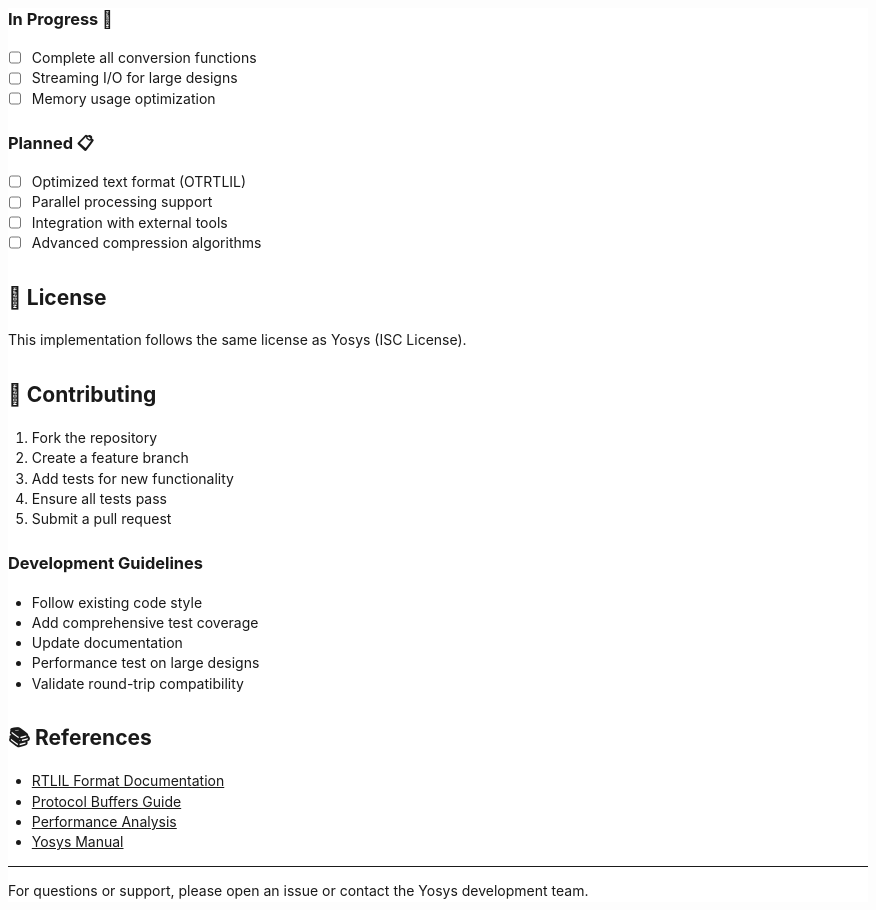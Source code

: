 ### In Progress 🚧
- [ ] Complete all conversion functions
- [ ] Streaming I/O for large designs
- [ ] Memory usage optimization

### Planned 📋
- [ ] Optimized text format (OTRTLIL)
- [ ] Parallel processing support
- [ ] Integration with external tools
- [ ] Advanced compression algorithms

## 📄 License

This implementation follows the same license as Yosys (ISC License).

## 🤝 Contributing

1. Fork the repository
2. Create a feature branch
3. Add tests for new functionality
4. Ensure all tests pass
5. Submit a pull request

### Development Guidelines

- Follow existing code style
- Add comprehensive test coverage
- Update documentation
- Performance test on large designs
- Validate round-trip compatibility

## 📚 References

- [RTLIL Format Documentation](docs/source/appendix/rtlil_text.rst)
- [Protocol Buffers Guide](https://developers.google.com/protocol-buffers)
- [Performance Analysis](docs/design/high_performance_rtlil_formats.md)
- [Yosys Manual](https://yosyshq.readthedocs.io/)

---

For questions or support, please open an issue or contact the Yosys development team.
